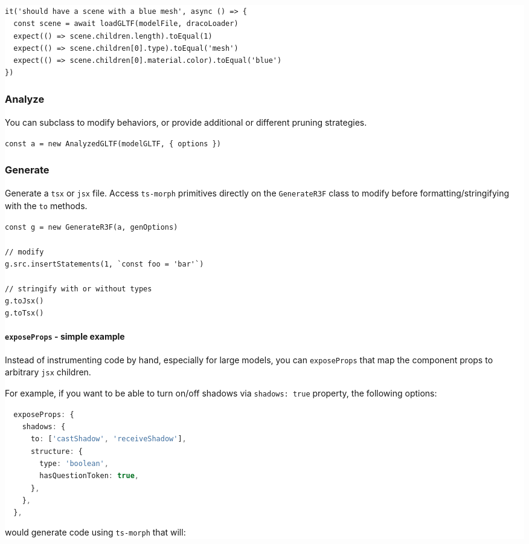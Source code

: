 ```tsx
it('should have a scene with a blue mesh', async () => {
  const scene = await loadGLTF(modelFile, dracoLoader)
  expect(() => scene.children.length).toEqual(1)
  expect(() => scene.children[0].type).toEqual('mesh')
  expect(() => scene.children[0].material.color).toEqual('blue')
})
```

### Analyze

You can subclass to modify behaviors, or provide additional or different pruning strategies.

```tsx
const a = new AnalyzedGLTF(modelGLTF, { options })
```

### Generate

Generate a `tsx` or `jsx` file. Access `ts-morph` primitives directly on the `GenerateR3F` class to modify before
formatting/stringifying with the `to` methods.

```tsx
const g = new GenerateR3F(a, genOptions)

// modify
g.src.insertStatements(1, `const foo = 'bar'`)

// stringify with or without types
g.toJsx()
g.toTsx()
```

#### `exposeProps` - simple example

Instead of instrumenting code by hand, especially for large models, you can `exposeProps` that map the component props to arbitrary `jsx` children.

For example, if you want to be able to turn on/off shadows via `shadows: true` property, the following options:

```ts
  exposeProps: {
    shadows: {
      to: ['castShadow', 'receiveShadow'],
      structure: {
        type: 'boolean',
        hasQuestionToken: true,
      },
    },
  },
```

would generate code using `ts-morph` that will:
